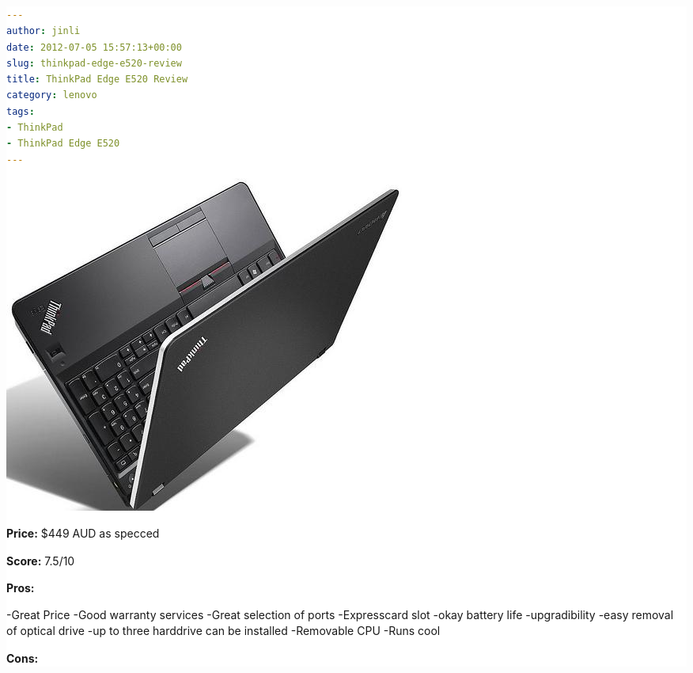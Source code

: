 ```yaml
---
author: jinli
date: 2012-07-05 15:57:13+00:00
slug: thinkpad-edge-e520-review
title: ThinkPad Edge E520 Review
category: lenovo
tags:
- ThinkPad
- ThinkPad Edge E520
---
```

[![ThinkPad Edge E520](/assets/img/posts/thinkscopes/2012/07/7565935002_98e627f953.jpg)](/assets/img/posts/thinkscopes/2012/07/7565935002_98e627f953.jpg)

**Price:** $449 AUD as specced

**Score:** 7.5/10

**Pros:**

-Great Price
-Good warranty services
-Great selection of ports
-Expresscard slot
-okay battery life
-upgradibility
-easy removal of optical drive
-up to three harddrive can be installed
-Removable CPU
-Runs cool

**Cons:**

